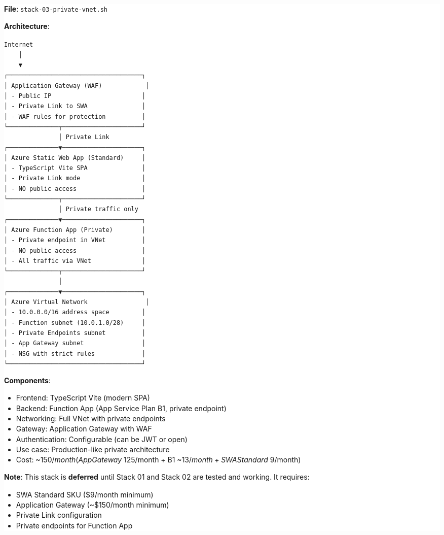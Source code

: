 **File**: `stack-03-private-vnet.sh`

**Architecture**:

```text
Internet
    │
    ▼
┌─────────────────────────────────────┐
│ Application Gateway (WAF)            │
│ - Public IP                         │
│ - Private Link to SWA               │
│ - WAF rules for protection          │
└──────────────┬──────────────────────┘
               │ Private Link
┌──────────────▼──────────────────────┐
│ Azure Static Web App (Standard)     │
│ - TypeScript Vite SPA               │
│ - Private Link mode                 │
│ - NO public access                  │
└──────────────┬──────────────────────┘
               │ Private traffic only
┌──────────────▼──────────────────────┐
│ Azure Function App (Private)        │
│ - Private endpoint in VNet          │
│ - NO public access                  │
│ - All traffic via VNet              │
└──────────────┬──────────────────────┘
               │
┌──────────────▼──────────────────────┐
│ Azure Virtual Network                │
│ - 10.0.0.0/16 address space         │
│ - Function subnet (10.0.1.0/28)     │
│ - Private Endpoints subnet          │
│ - App Gateway subnet                │
│ - NSG with strict rules             │
└─────────────────────────────────────┘
```

**Components**:

- Frontend: TypeScript Vite (modern SPA)
- Backend: Function App (App Service Plan B1, private endpoint)
- Networking: Full VNet with private endpoints
- Gateway: Application Gateway with WAF
- Authentication: Configurable (can be JWT or open)
- Use case: Production-like private architecture
- Cost: ~$150/month (App Gateway ~$125/month + B1 ~$13/month + SWA Standard ~$9/month)

**Note**: This stack is **deferred** until Stack 01 and Stack 02 are tested and working. It requires:

- SWA Standard SKU ($9/month minimum)
- Application Gateway (~$150/month minimum)
- Private Link configuration
- Private endpoints for Function App
